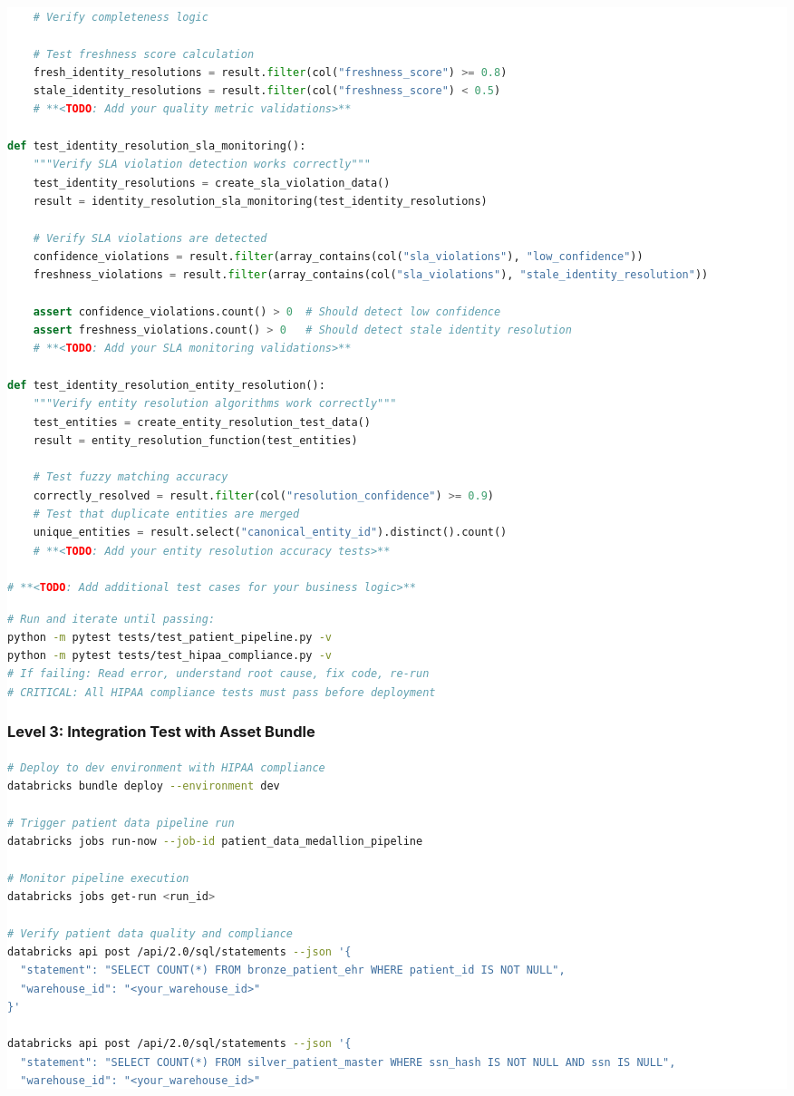 ```python
    # Verify completeness logic
    
    # Test freshness score calculation
    fresh_identity_resolutions = result.filter(col("freshness_score") >= 0.8)
    stale_identity_resolutions = result.filter(col("freshness_score") < 0.5)
    # **<TODO: Add your quality metric validations>**

def test_identity_resolution_sla_monitoring():
    """Verify SLA violation detection works correctly"""
    test_identity_resolutions = create_sla_violation_data()
    result = identity_resolution_sla_monitoring(test_identity_resolutions)
    
    # Verify SLA violations are detected
    confidence_violations = result.filter(array_contains(col("sla_violations"), "low_confidence"))
    freshness_violations = result.filter(array_contains(col("sla_violations"), "stale_identity_resolution"))
    
    assert confidence_violations.count() > 0  # Should detect low confidence
    assert freshness_violations.count() > 0   # Should detect stale identity resolution
    # **<TODO: Add your SLA monitoring validations>**

def test_identity_resolution_entity_resolution():
    """Verify entity resolution algorithms work correctly"""
    test_entities = create_entity_resolution_test_data()
    result = entity_resolution_function(test_entities)
    
    # Test fuzzy matching accuracy
    correctly_resolved = result.filter(col("resolution_confidence") >= 0.9)
    # Test that duplicate entities are merged
    unique_entities = result.select("canonical_entity_id").distinct().count()
    # **<TODO: Add your entity resolution accuracy tests>**

# **<TODO: Add additional test cases for your business logic>**
```

```bash
# Run and iterate until passing:
python -m pytest tests/test_patient_pipeline.py -v
python -m pytest tests/test_hipaa_compliance.py -v
# If failing: Read error, understand root cause, fix code, re-run
# CRITICAL: All HIPAA compliance tests must pass before deployment
```

### Level 3: Integration Test with Asset Bundle
```bash
# Deploy to dev environment with HIPAA compliance
databricks bundle deploy --environment dev

# Trigger patient data pipeline run
databricks jobs run-now --job-id patient_data_medallion_pipeline

# Monitor pipeline execution
databricks jobs get-run <run_id>

# Verify patient data quality and compliance
databricks api post /api/2.0/sql/statements --json '{
  "statement": "SELECT COUNT(*) FROM bronze_patient_ehr WHERE patient_id IS NOT NULL",
  "warehouse_id": "<your_warehouse_id>"
}'

databricks api post /api/2.0/sql/statements --json '{
  "statement": "SELECT COUNT(*) FROM silver_patient_master WHERE ssn_hash IS NOT NULL AND ssn IS NULL",
  "warehouse_id": "<your_warehouse_id>"
```